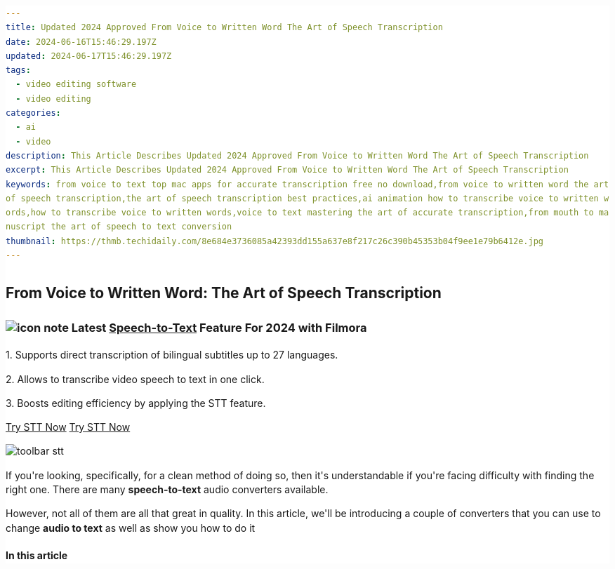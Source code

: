 ```yaml
---
title: Updated 2024 Approved From Voice to Written Word The Art of Speech Transcription
date: 2024-06-16T15:46:29.197Z
updated: 2024-06-17T15:46:29.197Z
tags: 
  - video editing software
  - video editing
categories: 
  - ai
  - video
description: This Article Describes Updated 2024 Approved From Voice to Written Word The Art of Speech Transcription
excerpt: This Article Describes Updated 2024 Approved From Voice to Written Word The Art of Speech Transcription
keywords: from voice to text top mac apps for accurate transcription free no download,from voice to written word the art of speech transcription,the art of speech transcription best practices,ai animation how to transcribe voice to written words,how to transcribe voice to written words,voice to text mastering the art of accurate transcription,from mouth to manuscript the art of speech to text conversion
thumbnail: https://thmb.techidaily.com/8e684e3736085a42393dd155a637e8f217c26c390b45353b04f9ee1e79b6412e.jpg
---
```


## From Voice to Written Word: The Art of Speech Transcription

### ![icon note](https://images.wondershare.com/assets/images-common/icon-note.png) Latest [Speech-to-Text](https://tools.techidaily.com/wondershare/filmora/download/) Feature For 2024 with Filmora

1\. Supports direct transcription of bilingual subtitles up to 27 languages.

2\. Allows to transcribe video speech to text in one click.

3\. Boosts editing efficiency by applying the STT feature.

[Try STT Now](https://tools.techidaily.com/wondershare/filmora/download/) [Try STT Now](https://tools.techidaily.com/wondershare/filmora/download/)

![toolbar stt](https://images.wondershare.com/filmora/guide/guide-win/toolbar-stt.jpg)

If you're looking, specifically, for a clean method of doing so, then it's understandable if you're facing difficulty with finding the right one. There are many **speech-to-text** audio converters available.

However, not all of them are all that great in quality. In this article, we'll be introducing a couple of converters that you can use to change **audio to text** as well as show you how to do it

#### In this article
